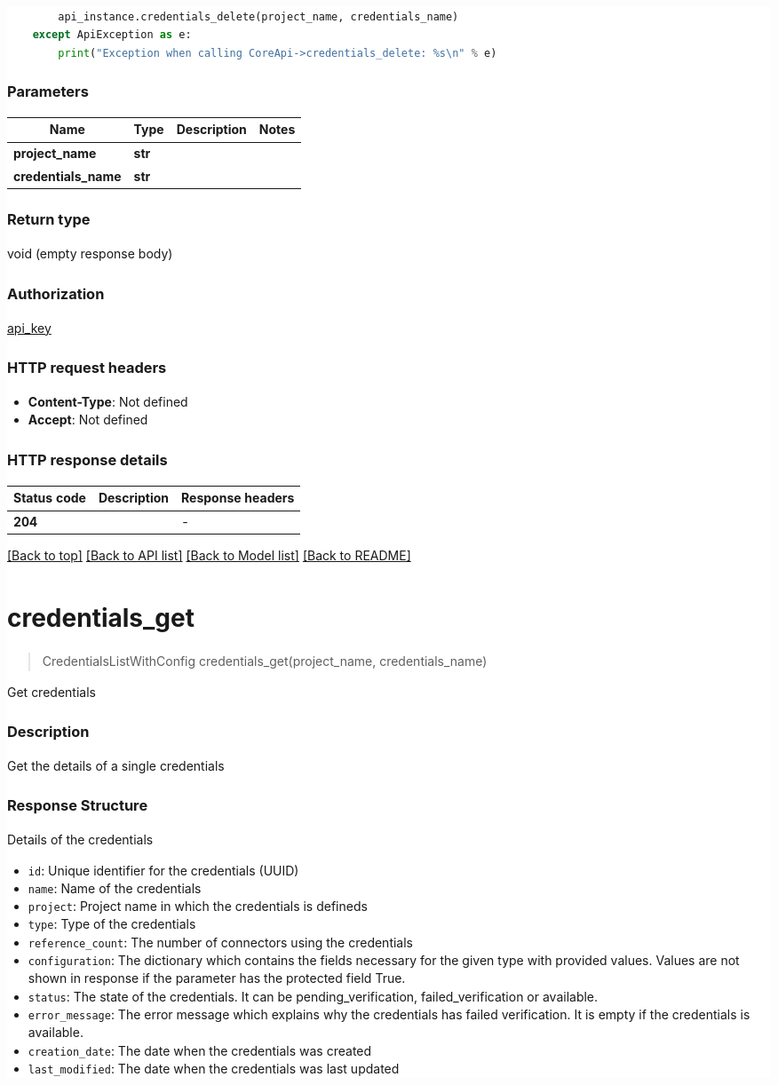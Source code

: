 ```python
        api_instance.credentials_delete(project_name, credentials_name)
    except ApiException as e:
        print("Exception when calling CoreApi->credentials_delete: %s\n" % e)
```

### Parameters

Name | Type | Description  | Notes
------------- | ------------- | ------------- | -------------
 **project_name** | **str**|  | 
 **credentials_name** | **str**|  | 

### Return type

void (empty response body)

### Authorization

[api_key](../README.md#api_key)

### HTTP request headers

 - **Content-Type**: Not defined
 - **Accept**: Not defined

### HTTP response details
| Status code | Description | Response headers |
|-------------|-------------|------------------|
**204** |  |  -  |

[[Back to top]](#) [[Back to API list]](../README.md#documentation-for-api-endpoints) [[Back to Model list]](../README.md#documentation-for-models) [[Back to README]](../README.md)

# **credentials_get**
> CredentialsListWithConfig credentials_get(project_name, credentials_name)

Get credentials


### Description 
Get the details of a single credentials

### Response Structure 
Details of the credentials
- `id`: Unique identifier for the credentials (UUID)
- `name`: Name of the credentials
- `project`: Project name in which the credentials is defineds
- `type`: Type of the credentials
- `reference_count`: The number of connectors using the credentials
- `configuration`: The dictionary which contains the fields necessary for the given type with provided values. Values are not shown in response if the parameter has the protected field True.
- `status`: The state of the credentials. It can be pending_verification, failed_verification or available.
- `error_message`: The error message which explains why the credentials has failed verification. It is empty if the credentials is available.
- `creation_date`: The date when the credentials was created
- `last_modified`: The date when the credentials was last updated
